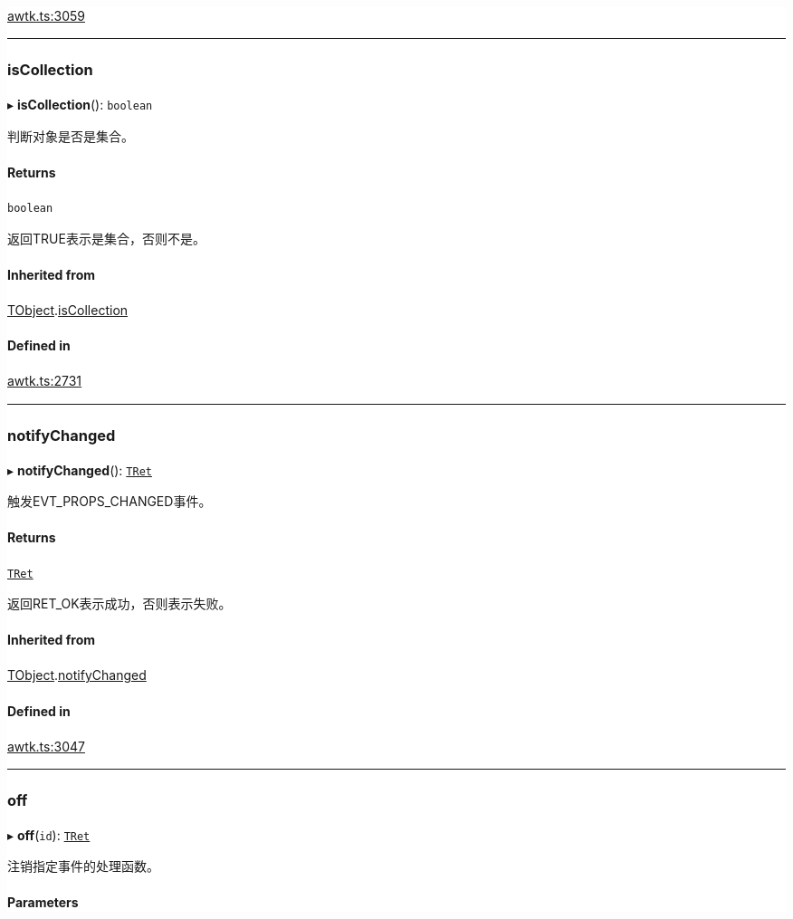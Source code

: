 [awtk.ts:3059](https://github.com/zlgopen/awtk-binding/blob/25012c6/tools/code_gen/js/output/awtk.ts#L3059)

___

### isCollection

▸ **isCollection**(): `boolean`

判断对象是否是集合。

#### Returns

`boolean`

返回TRUE表示是集合，否则不是。

#### Inherited from

[TObject](TObject.md).[isCollection](TObject.md#iscollection)

#### Defined in

[awtk.ts:2731](https://github.com/zlgopen/awtk-binding/blob/25012c6/tools/code_gen/js/output/awtk.ts#L2731)

___

### notifyChanged

▸ **notifyChanged**(): [`TRet`](../enums/TRet.md)

触发EVT_PROPS_CHANGED事件。

#### Returns

[`TRet`](../enums/TRet.md)

返回RET_OK表示成功，否则表示失败。

#### Inherited from

[TObject](TObject.md).[notifyChanged](TObject.md#notifychanged)

#### Defined in

[awtk.ts:3047](https://github.com/zlgopen/awtk-binding/blob/25012c6/tools/code_gen/js/output/awtk.ts#L3047)

___

### off

▸ **off**(`id`): [`TRet`](../enums/TRet.md)

注销指定事件的处理函数。

#### Parameters
